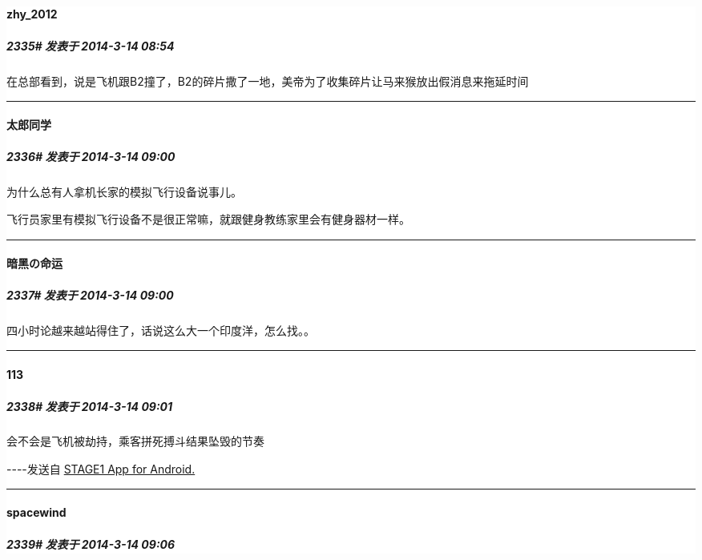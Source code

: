 ####  zhy_2012  
##### 2335#       发表于 2014-3-14 08:54




在总部看到，说是飞机跟B2撞了，B2的碎片撒了一地，美帝为了收集碎片让马来猴放出假消息来拖延时间







-----

####  太郎同学  
##### 2336#       发表于 2014-3-14 09:00




为什么总有人拿机长家的模拟飞行设备说事儿。

飞行员家里有模拟飞行设备不是很正常嘛，就跟健身教练家里会有健身器材一样。







-----

####  暗黑の命运  
##### 2337#       发表于 2014-3-14 09:00




四小时论越来越站得住了，话说这么大一个印度洋，怎么找。。







-----

####  113  
##### 2338#       发表于 2014-3-14 09:01




会不会是飞机被劫持，乘客拼死搏斗结果坠毁的节奏


----发送自 [STAGE1 App for Android.](http://stage1.5j4m.com/?null)







-----

####  spacewind  
##### 2339#       发表于 2014-3-14 09:06
